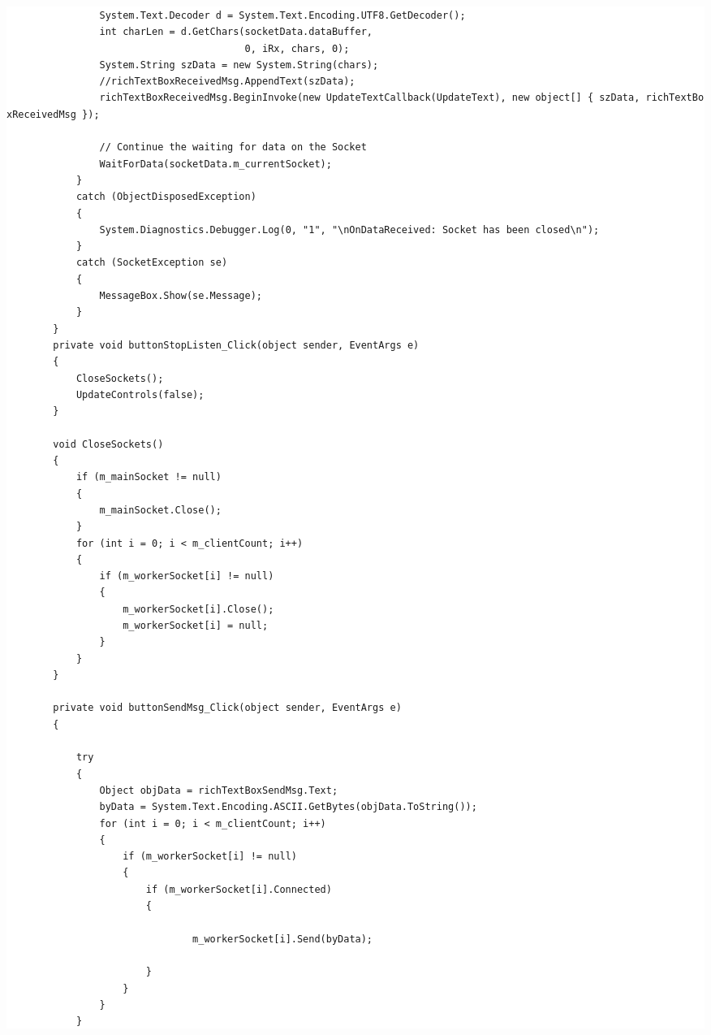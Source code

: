 ```
                System.Text.Decoder d = System.Text.Encoding.UTF8.GetDecoder();
                int charLen = d.GetChars(socketData.dataBuffer,
                                         0, iRx, chars, 0);
                System.String szData = new System.String(chars);
                //richTextBoxReceivedMsg.AppendText(szData);
                richTextBoxReceivedMsg.BeginInvoke(new UpdateTextCallback(UpdateText), new object[] { szData, richTextBoxReceivedMsg });

                // Continue the waiting for data on the Socket
                WaitForData(socketData.m_currentSocket);
            }
            catch (ObjectDisposedException)
            {
                System.Diagnostics.Debugger.Log(0, "1", "\nOnDataReceived: Socket has been closed\n");
            }
            catch (SocketException se)
            {
                MessageBox.Show(se.Message);
            }
        }
        private void buttonStopListen_Click(object sender, EventArgs e)
        {
            CloseSockets();
            UpdateControls(false);
        }

        void CloseSockets()
        {
            if (m_mainSocket != null)
            {
                m_mainSocket.Close();
            }
            for (int i = 0; i < m_clientCount; i++)
            {
                if (m_workerSocket[i] != null)
                {
                    m_workerSocket[i].Close();
                    m_workerSocket[i] = null;
                }
            }
        }

        private void buttonSendMsg_Click(object sender, EventArgs e)
        {

            try
            {
                Object objData = richTextBoxSendMsg.Text;
                byData = System.Text.Encoding.ASCII.GetBytes(objData.ToString());
                for (int i = 0; i < m_clientCount; i++)
                {
                    if (m_workerSocket[i] != null)
                    {
                        if (m_workerSocket[i].Connected)
                        {

                                m_workerSocket[i].Send(byData);

                        }
                    }
                }
            }
```